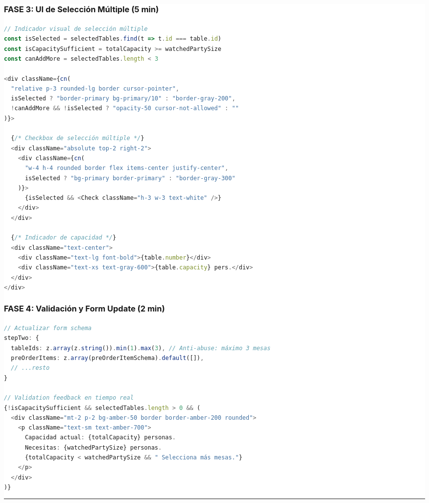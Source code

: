 ### FASE 3: UI de Selección Múltiple (5 min)
```typescript
// Indicador visual de selección múltiple
const isSelected = selectedTables.find(t => t.id === table.id)
const isCapacitySufficient = totalCapacity >= watchedPartySize
const canAddMore = selectedTables.length < 3

<div className={cn(
  "relative p-3 rounded-lg border cursor-pointer",
  isSelected ? "border-primary bg-primary/10" : "border-gray-200",
  !canAddMore && !isSelected ? "opacity-50 cursor-not-allowed" : ""
)}>

  {/* Checkbox de selección múltiple */}
  <div className="absolute top-2 right-2">
    <div className={cn(
      "w-4 h-4 rounded border flex items-center justify-center",
      isSelected ? "bg-primary border-primary" : "border-gray-300"
    )}>
      {isSelected && <Check className="h-3 w-3 text-white" />}
    </div>
  </div>

  {/* Indicador de capacidad */}
  <div className="text-center">
    <div className="text-lg font-bold">{table.number}</div>
    <div className="text-xs text-gray-600">{table.capacity} pers.</div>
  </div>
</div>
```

### FASE 4: Validación y Form Update (2 min)
```typescript
// Actualizar form schema
stepTwo: {
  tableIds: z.array(z.string()).min(1).max(3), // Anti-abuse: máximo 3 mesas
  preOrderItems: z.array(preOrderItemSchema).default([]),
  // ...resto
}

// Validation feedback en tiempo real
{!isCapacitySufficient && selectedTables.length > 0 && (
  <div className="mt-2 p-2 bg-amber-50 border border-amber-200 rounded">
    <p className="text-sm text-amber-700">
      Capacidad actual: {totalCapacity} personas.
      Necesitas: {watchedPartySize} personas.
      {totalCapacity < watchedPartySize && " Selecciona más mesas."}
    </p>
  </div>
)}
```

---